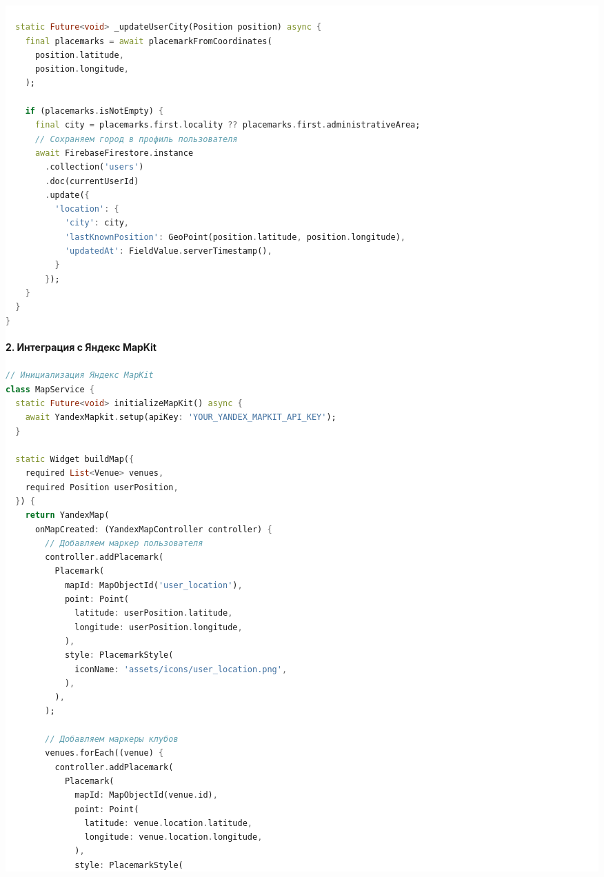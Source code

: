 ```dart
  
  static Future<void> _updateUserCity(Position position) async {
    final placemarks = await placemarkFromCoordinates(
      position.latitude,
      position.longitude,
    );
    
    if (placemarks.isNotEmpty) {
      final city = placemarks.first.locality ?? placemarks.first.administrativeArea;
      // Сохраняем город в профиль пользователя
      await FirebaseFirestore.instance
        .collection('users')
        .doc(currentUserId)
        .update({
          'location': {
            'city': city,
            'lastKnownPosition': GeoPoint(position.latitude, position.longitude),
            'updatedAt': FieldValue.serverTimestamp(),
          }
        });
    }
  }
}
```

#### 2. **Интеграция с Яндекс MapKit**
```dart
// Инициализация Яндекс MapKit
class MapService {
  static Future<void> initializeMapKit() async {
    await YandexMapkit.setup(apiKey: 'YOUR_YANDEX_MAPKIT_API_KEY');
  }
  
  static Widget buildMap({
    required List<Venue> venues,
    required Position userPosition,
  }) {
    return YandexMap(
      onMapCreated: (YandexMapController controller) {
        // Добавляем маркер пользователя
        controller.addPlacemark(
          Placemark(
            mapId: MapObjectId('user_location'),
            point: Point(
              latitude: userPosition.latitude,
              longitude: userPosition.longitude,
            ),
            style: PlacemarkStyle(
              iconName: 'assets/icons/user_location.png',
            ),
          ),
        );
        
        // Добавляем маркеры клубов
        venues.forEach((venue) {
          controller.addPlacemark(
            Placemark(
              mapId: MapObjectId(venue.id),
              point: Point(
                latitude: venue.location.latitude,
                longitude: venue.location.longitude,
              ),
              style: PlacemarkStyle(
```